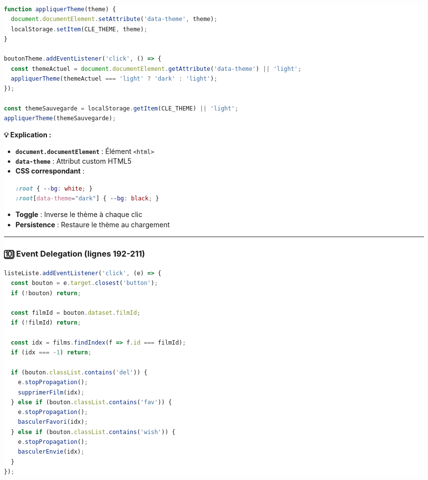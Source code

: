 ```javascript
function appliquerTheme(theme) {
  document.documentElement.setAttribute('data-theme', theme);
  localStorage.setItem(CLE_THEME, theme);
}

boutonTheme.addEventListener('click', () => {
  const themeActuel = document.documentElement.getAttribute('data-theme') || 'light';
  appliquerTheme(themeActuel === 'light' ? 'dark' : 'light');
});

const themeSauvegarde = localStorage.getItem(CLE_THEME) || 'light';
appliquerTheme(themeSauvegarde);
```

**💡 Explication :**
- **`document.documentElement`** : Élément `<html>`
- **`data-theme`** : Attribut custom HTML5
- **CSS correspondant** :
  ```css
  :root { --bg: white; }
  :root[data-theme="dark"] { --bg: black; }
  ```
- **Toggle** : Inverse le thème à chaque clic
- **Persistence** : Restaure le thème au chargement

---

### 🔟 Event Delegation (lignes 192-211)

```javascript
listeListe.addEventListener('click', (e) => {
  const bouton = e.target.closest('button');
  if (!bouton) return;
  
  const filmId = bouton.dataset.filmId;
  if (!filmId) return;
  
  const idx = films.findIndex(f => f.id === filmId);
  if (idx === -1) return;
  
  if (bouton.classList.contains('del')) {
    e.stopPropagation();
    supprimerFilm(idx);
  } else if (bouton.classList.contains('fav')) {
    e.stopPropagation();
    basculerFavori(idx);
  } else if (bouton.classList.contains('wish')) {
    e.stopPropagation();
    basculerEnvie(idx);
  }
});
```
